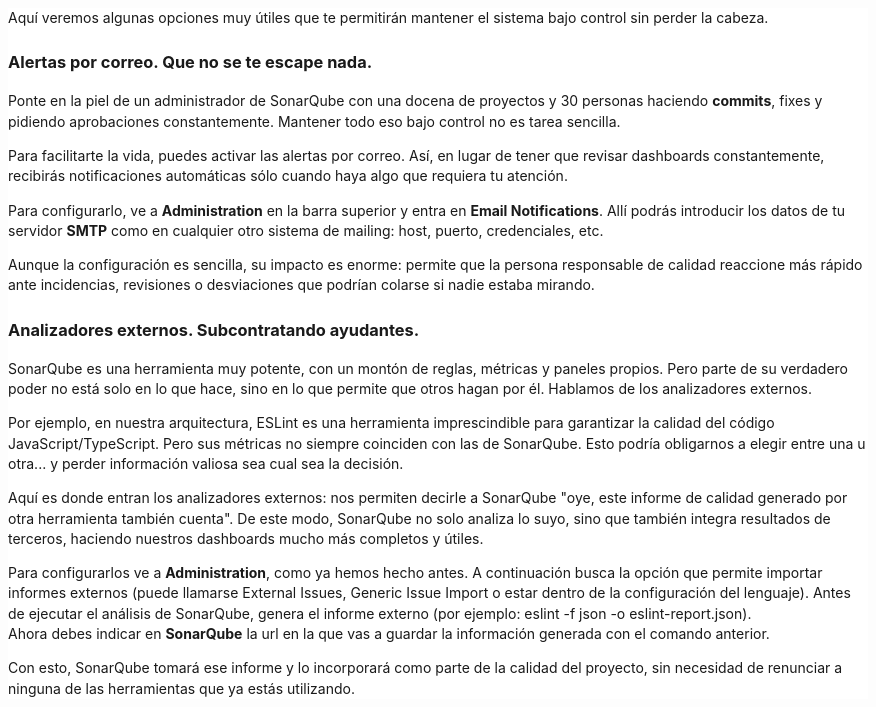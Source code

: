 Aquí veremos algunas opciones muy útiles que te permitirán mantener el
sistema bajo control sin perder la cabeza.

### Alertas por correo. Que no se te escape nada.

Ponte en la piel de un administrador de SonarQube con una docena de
proyectos y 30 personas haciendo **commits**, fixes y pidiendo
aprobaciones constantemente. Mantener todo eso bajo control no es tarea
sencilla.

Para facilitarte la vida, puedes activar las alertas por correo. Así, en
lugar de tener que revisar dashboards constantemente, recibirás
notificaciones automáticas sólo cuando haya algo que requiera tu
atención.

Para configurarlo, ve a **Administration** en la barra superior y entra
en **Email Notifications**. Allí podrás introducir los datos de tu
servidor **SMTP** como en cualquier otro sistema de mailing: host,
puerto, credenciales, etc.

Aunque la configuración es sencilla, su impacto es enorme: permite que
la persona responsable de calidad reaccione más rápido ante incidencias,
revisiones o desviaciones que podrían colarse si nadie estaba mirando.

### Analizadores externos. Subcontratando ayudantes.

SonarQube es una herramienta muy potente, con un montón de reglas,
métricas y paneles propios. Pero parte de su verdadero poder no está
solo en lo que hace, sino en lo que permite que otros hagan por él.
Hablamos de los analizadores externos.

Por ejemplo, en nuestra arquitectura, ESLint es una herramienta
imprescindible para garantizar la calidad del código
JavaScript/TypeScript. Pero sus métricas no siempre coinciden con las de
SonarQube. Esto podría obligarnos a elegir entre una u otra... y perder
información valiosa sea cual sea la decisión.

Aquí es donde entran los analizadores externos: nos permiten decirle a
SonarQube "oye, este informe de calidad generado por otra herramienta
también cuenta". De este modo, SonarQube no solo analiza lo suyo, sino
que también integra resultados de terceros, haciendo nuestros dashboards
mucho más completos y útiles.

Para configurarlos ve a **Administration**, como ya hemos hecho antes. A
continuación busca la opción que permite importar informes externos
(puede llamarse External Issues, Generic Issue Import o estar dentro de
la configuración del lenguaje). Antes de ejecutar el análisis de
SonarQube, genera el informe externo (por ejemplo: eslint -f json -o
eslint-report.json).\
Ahora debes indicar en **SonarQube** la url en la que vas a guardar la
información generada con el comando anterior.

Con esto, SonarQube tomará ese informe y lo incorporará como parte de la
calidad del proyecto, sin necesidad de renunciar a ninguna de las
herramientas que ya estás utilizando.

